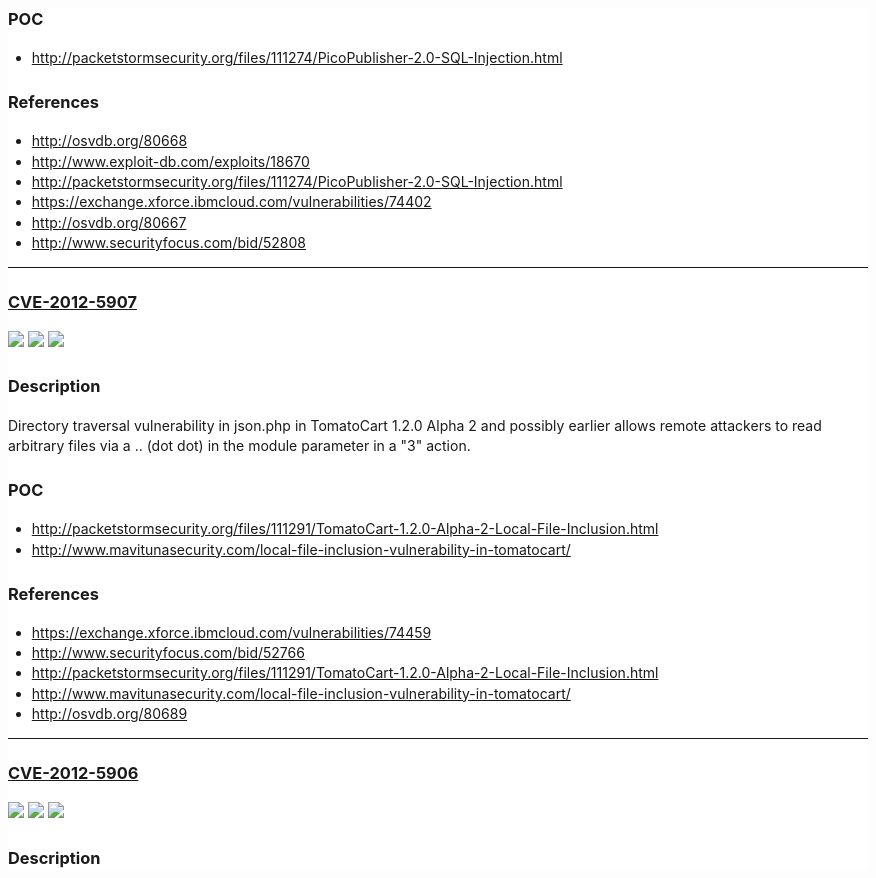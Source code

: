 ### POC

- http://packetstormsecurity.org/files/111274/PicoPublisher-2.0-SQL-Injection.html

### References

- http://osvdb.org/80668
- http://www.exploit-db.com/exploits/18670
- http://packetstormsecurity.org/files/111274/PicoPublisher-2.0-SQL-Injection.html
- https://exchange.xforce.ibmcloud.com/vulnerabilities/74402
- http://osvdb.org/80667
- http://www.securityfocus.com/bid/52808

---
### [CVE-2012-5907](https://cve.mitre.org/cgi-bin/cvename.cgi?name=CVE-2012-5907)
![](https://img.shields.io/static/v1?label=Product&message=n%2Fa&color=blue)
![](https://img.shields.io/static/v1?label=Version&message=n%2Fa&color=blue)
![](https://img.shields.io/static/v1?label=Vulnerability&message=n%2Fa&color=brighgreen)

### Description

Directory traversal vulnerability in json.php in TomatoCart 1.2.0 Alpha 2 and possibly earlier allows remote attackers to read arbitrary files via a .. (dot dot) in the module parameter in a "3" action.

### POC

- http://packetstormsecurity.org/files/111291/TomatoCart-1.2.0-Alpha-2-Local-File-Inclusion.html
- http://www.mavitunasecurity.com/local-file-inclusion-vulnerability-in-tomatocart/

### References

- https://exchange.xforce.ibmcloud.com/vulnerabilities/74459
- http://www.securityfocus.com/bid/52766
- http://packetstormsecurity.org/files/111291/TomatoCart-1.2.0-Alpha-2-Local-File-Inclusion.html
- http://www.mavitunasecurity.com/local-file-inclusion-vulnerability-in-tomatocart/
- http://osvdb.org/80689

---
### [CVE-2012-5906](https://cve.mitre.org/cgi-bin/cvename.cgi?name=CVE-2012-5906)
![](https://img.shields.io/static/v1?label=Product&message=n%2Fa&color=blue)
![](https://img.shields.io/static/v1?label=Version&message=n%2Fa&color=blue)
![](https://img.shields.io/static/v1?label=Vulnerability&message=n%2Fa&color=brighgreen)

### Description
